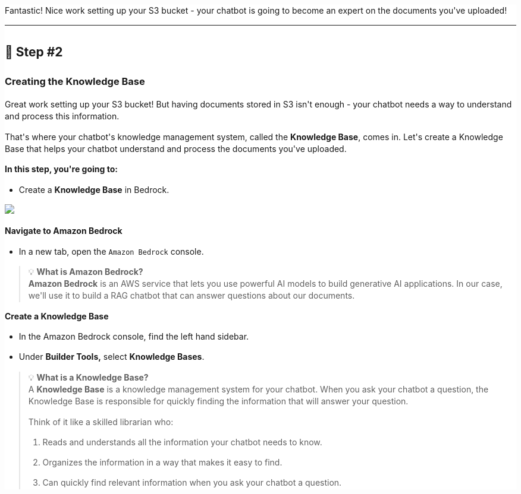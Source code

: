 >     

Fantastic! Nice work setting up your S3 bucket - your chatbot is going to become an expert on the documents you've uploaded!

----

## 🧠 Step #2

### Creating the Knowledge Base

Great work setting up your S3 bucket! But having documents stored in S3 isn't enough - your chatbot needs a way to understand and process this information.

That's where your chatbot's knowledge management system, called the **Knowledge Base**, comes in. Let's create a Knowledge Base that helps your chatbot understand and process the documents you've uploaded.

  
  

**In this step, you're going to:**

-   Create a **Knowledge Base** in Bedrock.
    

![](https://learn.nextwork.org/projects/static/ai-rag-cloudshell/architecture-2.0.png)

  



  
  

**Navigate to Amazon Bedrock**

-   In a new tab, open the `Amazon Bedrock` console.
    

> 💡 **What is Amazon Bedrock?**  
> **Amazon Bedrock** is an AWS service that lets you use powerful AI models to build generative AI applications. In our case, we'll use it to build a RAG chatbot that can answer questions about our documents.

  
  

**Create a Knowledge Base**

-   In the Amazon Bedrock console, find the left hand sidebar.
    
-   Under **Builder Tools,** select **Knowledge Bases**.
    

> 💡 **What is a Knowledge Base?**  
> A **Knowledge Base** is a knowledge management system for your chatbot. When you ask your chatbot a question, the Knowledge Base is responsible for quickly finding the information that will answer your question.
> 
> Think of it like a skilled librarian who:
> 
> 1.  Reads and understands all the information your chatbot needs to know.
>     
> 2.  Organizes the information in a way that makes it easy to find.
>     
> 3.  Can quickly find relevant information when you ask your chatbot a question.
>     
